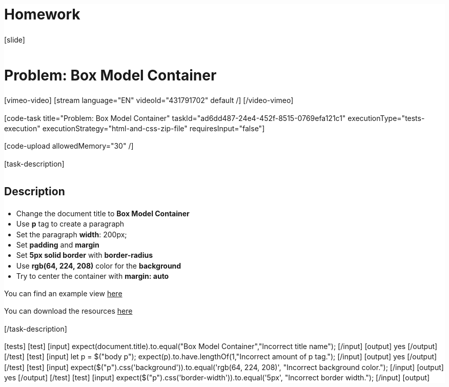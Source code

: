# Homework

[slide]

# Problem: Box Model Container

[vimeo-video]
[stream language="EN" videoId="431791702" default /]
[/video-vimeo]

[code-task title="Problem: Box Model Container" taskId="ad6dd487-24e4-452f-8515-0769efa121c1" executionType="tests-execution" executionStrategy="html-and-css-zip-file" requiresInput="false"]

[code-upload allowedMemory="30" /]

[task-description]

## Description

* Change the document title to **Box Model Container**
* Use **p** tag to create a paragraph
* Set the paragraph **width**: 200px;
* Set **padding** and **margin**
* Set **5px solid border** with **border-radius**
* Use **rgb(64, 224, 208)** color for the **background**
* Try to center the container with **margin: auto**

You can find an example view [here](https://i.imgur.com/YPecbHc.png)

You can download the resources [here](https://mega.nz/file/6U4j0K5D#bE77e7n5MZyQ_fuAKBPOHa6UOb9N27_3nLtSwQahIbw)

[/task-description]

[tests]
[test]
[input]
expect(document.title).to.equal("Box Model Container","Incorrect title name");
[/input]
[output]
yes
[/output]
[/test]
[test]
[input]
let p = $("body p");
expect(p).to.have.lengthOf(1,"Incorrect amount of p tag.");
[/input]
[output]
yes
[/output]
[/test]
[test]
[input]
expect($("p").css('background')).to.equal('rgb(64, 224, 208)', "Incorrect background color.");
[/input]
[output]
yes
[/output]
[/test]
[test]
[input]
expect($("p").css('border-width')).to.equal('5px', "Incorrect border width.");
[/input]
[output]